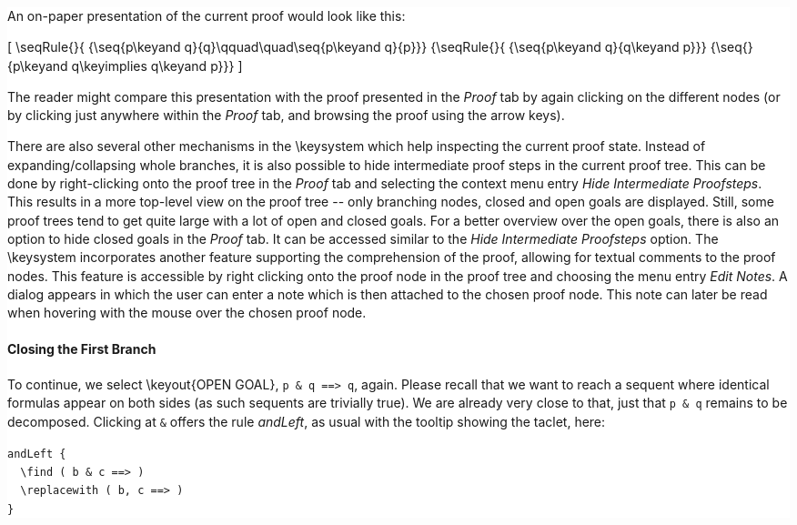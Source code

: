 An on-paper presentation of the current proof would look like this:

\[
        \seqRule{}{
            {\seq{p\keyand q}{q}\qquad\quad\seq{p\keyand q}{p}}}
            {\seqRule{}{
                 {\seq{p\keyand q}{q\keyand p}}}
                 {\seq{}{p\keyand q\keyimplies q\keyand p}}}
\]

The reader might compare this presentation with the proof presented in the
*Proof* tab by again clicking on the different nodes (or by clicking just
anywhere within the *Proof* tab, and browsing the proof using the arrow
keys).

There are also several other mechanisms in the \keysystem which 
help inspecting the current proof state.
Instead of expanding/collapsing whole branches, it is also possible to 
hide intermediate proof steps in the current proof tree.
This can be done by right-clicking onto the proof tree in the *Proof* 
tab and selecting the context menu entry *Hide Intermediate Proofsteps*. 
This results in a more top-level view on the proof tree -- only branching 
nodes, closed and open goals are displayed.
Still, some proof trees tend to get quite large with a lot of open and closed goals.
For a better overview over the open goals, there is also an option to hide closed
goals 
in the *Proof* tab. It can be accessed similar to the 
*Hide Intermediate Proofsteps* option.
The \keysystem incorporates another feature supporting the comprehension of the 
proof, allowing for textual comments to the proof nodes. This feature 
is accessible by right clicking onto the proof node in the proof tree and 
choosing the menu entry *Edit Notes*. A dialog appears in which 
the user can enter a note which is then attached to the chosen proof node. This 
note can later be read when hovering with the mouse over the chosen proof node.

#### Closing the First Branch

To continue, we select 
\keyout{OPEN GOAL}\, `p & q ==> q`\, again. Please recall that we
want to reach a
sequent where identical formulas appear on both sides (as such sequents are
trivially
true). We are already very close to that, just that `p & q` remains to be
decomposed. Clicking at `&` offers the rule *andLeft*, as
usual with
the tooltip showing the taclet, here:

```
andLeft {
  \find ( b & c ==> )
  \replacewith ( b, c ==> )
}
```
